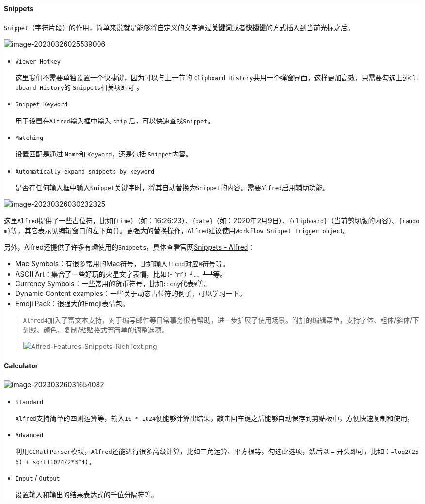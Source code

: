 #### Snippets

`Snippet`（字符片段）的作用，简单来说就是能够将自定义的文字通过**关键词**或者**快捷键**的方式插入到当前光标之后。

![image-20230326025539006](https://raw.githubusercontent.com/Jxpro/PicBed/master/md/new2023-03-26-025539.png)

-   `Viewer Hotkey`

    这里我们不需要单独设置一个快捷键，因为可以与上一节的 `Clipboard History`共用一个弹窗界面，这样更加高效，只需要勾选上述`Clipboard History`的 `Snippets`相关项即可 。

-   `Snippet Keyword`

    用于设置在`Alfred`输入框中输入 `snip` 后，可以快速查找`Snippet`。

-   `Matching`

    设置匹配是通过 `Name`和 `Keyword`，还是包括 `Snippet`内容。

-   `Automatically expand snippets by keyword`

    是否在任何输入框中输入`Snippet`关键字时，将其自动替换为`Snippet`的内容。需要`Alfred`启用辅助功能。

![image-20230326030232325](https://raw.githubusercontent.com/Jxpro/PicBed/master/md/new2023-03-26-030232.png)

这里`Alfred`提供了一些占位符，比如`{time}`（如：16:26:23）、`{date}`（如：2020年2月9日）、`{clipboard}`（当前剪切版的内容）、`{random}`等，其它表示见编辑窗口的左下角`{}`。更强大的替换操作，`Alfred`建议使用`Workflow Snippet Trigger object`。

另外，Alfred还提供了许多有趣使用的`Snippets`，具体查看官网[Snippets - Alfred](https://www.alfredapp.com/extras/snippets/)：

-   Mac Symbols：有很多常用的Mac符号，比如输入`!!cmd`对应`⌘`符号等。
-   ASCII Art：集合了一些好玩的火星文字表情，比如`(╯°□°）╯︵ ┻━┻`等。
-   Currency Symbols：一些常用的货币符号，比如`::cny`代表`¥`等。
-   Dynamic Content examples：一些关于动态占位符的例子，可以学习一下。
-   Emoji Pack：很强大的Emoji表情包。

>   `Alfred4`加入了富文本支持，对于编写邮件等日常事务很有帮助，进一步扩展了使用场景。附加的编辑菜单，支持字体、粗体/斜体/下划线、颜色、复制/粘贴格式等简单的调整选项。
>
>   ![Alfred-Features-Snippets-RichText.png](https://raw.githubusercontent.com/Jxpro/PicBed/master/md/new2023-03-26-031536.png)

#### Calculator

![image-20230326031654082](https://raw.githubusercontent.com/Jxpro/PicBed/master/md/new2023-03-26-031654.png)

-   `Standard`

    `Alfred`支持简单的四则运算等，输入`16 * 1024`便能够计算出结果，敲击回车键之后能够自动保存到剪贴板中，方便快速复制和使用。

-   `Advanced`

    利用`GCMathParser`模块，`Alfred`还能进行很多高级计算，比如三角运算、平方根等。勾选此选项，然后以 `=` 开头即可，比如：`=log2(256) + sqrt(1024/2*3^4)`。

-   `Input` / `Output`

    设置输入和输出的结果表达式的千位分隔符等。

